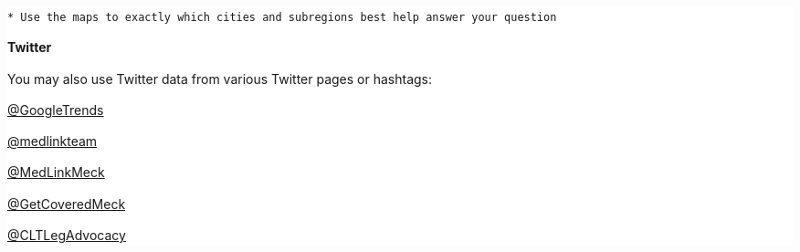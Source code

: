 ```
* Use the maps to exactly which cities and subregions best help answer your question

```
**Twitter**

You may also use Twitter data from various Twitter pages or hashtags:

[@GoogleTrends](https://twitter.com/GoogleTrends?ref_src=twsrc%5Egoogle%7Ctwcamp%5Eserp%7Ctwgr%5Eauthor)

[@medlinkteam](https://twitter.com/medlinkteam)
 
[@MedLinkMeck](https://twitter.com/medlinkmeck?lang=en)
 
[@GetCoveredMeck](https://twitter.com/GetCoveredMeck)
 
[@CLTLegAdvocacy](https://twitter.com/CLTLegAdvocacy)
